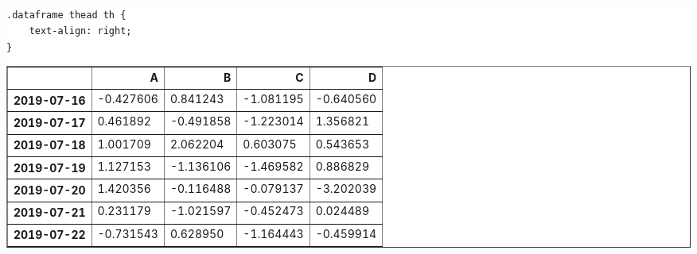     .dataframe thead th {
        text-align: right;
    }
</style>
<table border="1" class="dataframe">
  <thead>
    <tr style="text-align: right;">
      <th></th>
      <th>A</th>
      <th>B</th>
      <th>C</th>
      <th>D</th>
    </tr>
  </thead>
  <tbody>
    <tr>
      <th>2019-07-16</th>
      <td>-0.427606</td>
      <td>0.841243</td>
      <td>-1.081195</td>
      <td>-0.640560</td>
    </tr>
    <tr>
      <th>2019-07-17</th>
      <td>0.461892</td>
      <td>-0.491858</td>
      <td>-1.223014</td>
      <td>1.356821</td>
    </tr>
    <tr>
      <th>2019-07-18</th>
      <td>1.001709</td>
      <td>2.062204</td>
      <td>0.603075</td>
      <td>0.543653</td>
    </tr>
    <tr>
      <th>2019-07-19</th>
      <td>1.127153</td>
      <td>-1.136106</td>
      <td>-1.469582</td>
      <td>0.886829</td>
    </tr>
    <tr>
      <th>2019-07-20</th>
      <td>1.420356</td>
      <td>-0.116488</td>
      <td>-0.079137</td>
      <td>-3.202039</td>
    </tr>
    <tr>
      <th>2019-07-21</th>
      <td>0.231179</td>
      <td>-1.021597</td>
      <td>-0.452473</td>
      <td>0.024489</td>
    </tr>
    <tr>
      <th>2019-07-22</th>
      <td>-0.731543</td>
      <td>0.628950</td>
      <td>-1.164443</td>
      <td>-0.459914</td>
    </tr>